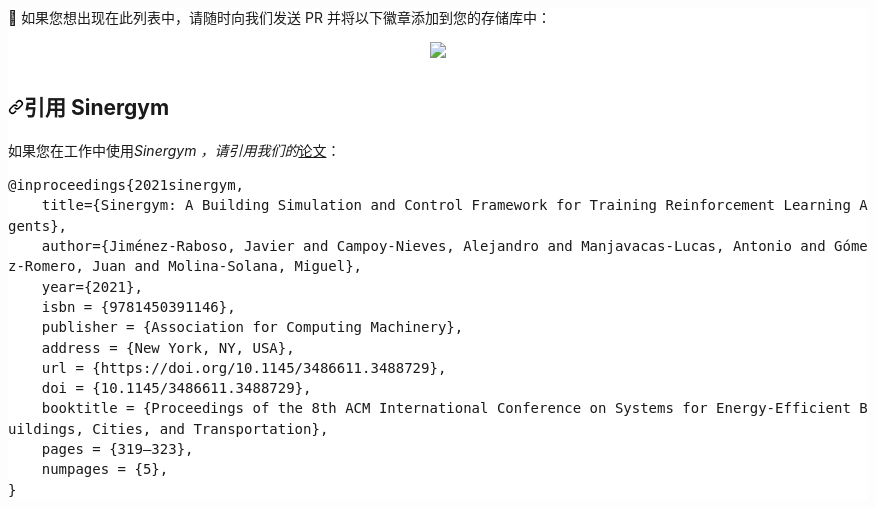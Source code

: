</ul>
<p dir="auto"><font style="vertical-align: inherit;"><font style="vertical-align: inherit;">📝 如果您想出现在此列表中，请随时向我们发送 PR 并将以下徽章添加到您的存储库中：</font></font></p>
<p align="center" dir="auto">
  <a href="https://github.com/ugr-sail/sinergym">
      <img src="https://camo.githubusercontent.com/84ac505d1f421b5ded0266abd5dcc22bb9910490d2782370ee8dd467f754221b/68747470733a2f2f696d672e736869656c64732e696f2f62616467652f506f776572656425323062792d53696e657267796d2532302545322538362539322d677261792e7376673f636f6c6f72413d30304241424626636f6c6f72423d344246324637267374796c653d666f722d7468652d6261646765" data-canonical-src="https://img.shields.io/badge/Powered%20by-Sinergym%20%E2%86%92-gray.svg?colorA=00BABF&amp;colorB=4BF2F7&amp;style=for-the-badge" style="max-width: 100%;">
  </a>
</p>
<h2 tabindex="-1" dir="auto"><a id="user-content-citing-sinergym" class="anchor" aria-hidden="true" tabindex="-1" href="#citing-sinergym"><svg class="octicon octicon-link" viewBox="0 0 16 16" version="1.1" width="16" height="16" aria-hidden="true"><path d="m7.775 3.275 1.25-1.25a3.5 3.5 0 1 1 4.95 4.95l-2.5 2.5a3.5 3.5 0 0 1-4.95 0 .751.751 0 0 1 .018-1.042.751.751 0 0 1 1.042-.018 1.998 1.998 0 0 0 2.83 0l2.5-2.5a2.002 2.002 0 0 0-2.83-2.83l-1.25 1.25a.751.751 0 0 1-1.042-.018.751.751 0 0 1-.018-1.042Zm-4.69 9.64a1.998 1.998 0 0 0 2.83 0l1.25-1.25a.751.751 0 0 1 1.042.018.751.751 0 0 1 .018 1.042l-1.25 1.25a3.5 3.5 0 1 1-4.95-4.95l2.5-2.5a3.5 3.5 0 0 1 4.95 0 .751.751 0 0 1-.018 1.042.751.751 0 0 1-1.042.018 1.998 1.998 0 0 0-2.83 0l-2.5 2.5a1.998 1.998 0 0 0 0 2.83Z"></path></svg></a><font style="vertical-align: inherit;"><font style="vertical-align: inherit;">引用 Sinergym</font></font></h2>
<p dir="auto"><font style="vertical-align: inherit;"><font style="vertical-align: inherit;">如果您</font><font style="vertical-align: inherit;">在工作中使用</font></font><em><font style="vertical-align: inherit;"><font style="vertical-align: inherit;">Sinergym ，请引用我们的</font></font></em><font style="vertical-align: inherit;"></font><a href="https://dl.acm.org/doi/abs/10.1145/3486611.3488729" rel="nofollow"><font style="vertical-align: inherit;"><font style="vertical-align: inherit;">论文</font></font></a><font style="vertical-align: inherit;"><font style="vertical-align: inherit;">：</font></font></p>
<div class="highlight highlight-text-bibtex notranslate position-relative overflow-auto" dir="auto"><pre><span class="pl-k">@inproceedings</span>{<span class="pl-en">2021sinergym</span>,
    <span class="pl-s">title</span>=<span class="pl-s"><span class="pl-pds">{</span>Sinergym: A Building Simulation and Control Framework for Training Reinforcement Learning Agents<span class="pl-pds">}</span></span>, 
    <span class="pl-s">author</span>=<span class="pl-s"><span class="pl-pds">{</span>Jiménez-Raboso, Javier and Campoy-Nieves, Alejandro and Manjavacas-Lucas, Antonio and Gómez-Romero, Juan and Molina-Solana, Miguel<span class="pl-pds">}</span></span>,
    <span class="pl-s">year</span>=<span class="pl-s"><span class="pl-pds">{</span>2021<span class="pl-pds">}</span></span>,
    <span class="pl-s">isbn</span> = <span class="pl-s"><span class="pl-pds">{</span>9781450391146<span class="pl-pds">}</span></span>,
    <span class="pl-s">publisher</span> = <span class="pl-s"><span class="pl-pds">{</span>Association for Computing Machinery<span class="pl-pds">}</span></span>,
    <span class="pl-s">address</span> = <span class="pl-s"><span class="pl-pds">{</span>New York, NY, USA<span class="pl-pds">}</span></span>,
    <span class="pl-s">url</span> = <span class="pl-s"><span class="pl-pds">{</span>https://doi.org/10.1145/3486611.3488729<span class="pl-pds">}</span></span>,
    <span class="pl-s">doi</span> = <span class="pl-s"><span class="pl-pds">{</span>10.1145/3486611.3488729<span class="pl-pds">}</span></span>,
    <span class="pl-s">booktitle</span> = <span class="pl-s"><span class="pl-pds">{</span>Proceedings of the 8th ACM International Conference on Systems for Energy-Efficient Buildings, Cities, and Transportation<span class="pl-pds">}</span></span>,
    <span class="pl-s">pages</span> = <span class="pl-s"><span class="pl-pds">{</span>319–323<span class="pl-pds">}</span></span>,
    <span class="pl-s">numpages</span> = <span class="pl-s"><span class="pl-pds">{</span>5<span class="pl-pds">}</span></span>,
}</pre><div class="zeroclipboard-container">
    <clipboard-copy aria-label="Copy" class="ClipboardButton btn btn-invisible js-clipboard-copy m-2 p-0 tooltipped-no-delay d-flex flex-justify-center flex-items-center" data-copy-feedback="Copied!" data-tooltip-direction="w" value="@inproceedings{2021sinergym,
    title={Sinergym: A Building Simulation and Control Framework for Training Reinforcement Learning Agents}, 
    author={Jiménez-Raboso, Javier and Campoy-Nieves, Alejandro and Manjavacas-Lucas, Antonio and Gómez-Romero, Juan and Molina-Solana, Miguel},
    year={2021},
    isbn = {9781450391146},
    publisher = {Association for Computing Machinery},
    address = {New York, NY, USA},